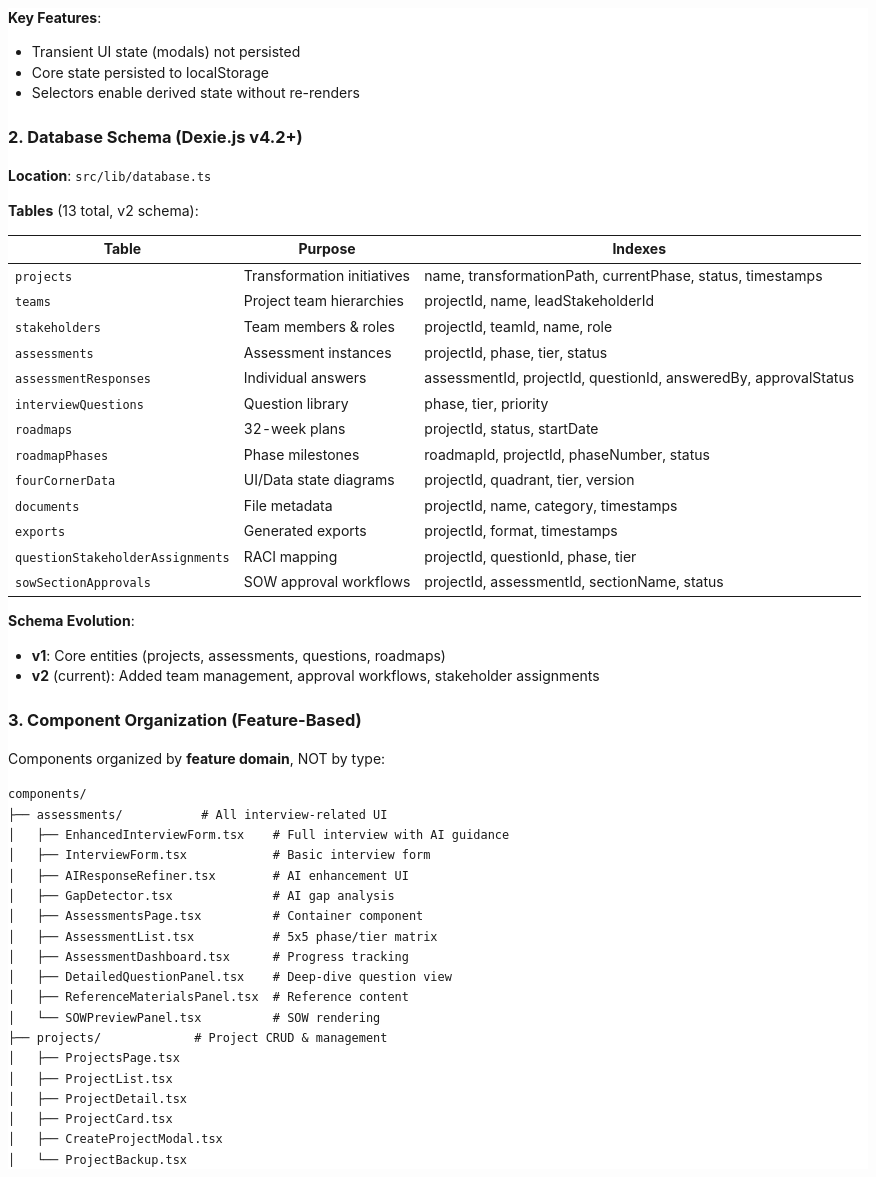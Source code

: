 ```typescript
```

**Key Features**:
- Transient UI state (modals) not persisted
- Core state persisted to localStorage
- Selectors enable derived state without re-renders

### 2. Database Schema (Dexie.js v4.2+)

**Location**: `src/lib/database.ts`

**Tables** (13 total, v2 schema):

| Table | Purpose | Indexes |
|-------|---------|---------|
| `projects` | Transformation initiatives | name, transformationPath, currentPhase, status, timestamps |
| `teams` | Project team hierarchies | projectId, name, leadStakeholderId |
| `stakeholders` | Team members & roles | projectId, teamId, name, role |
| `assessments` | Assessment instances | projectId, phase, tier, status |
| `assessmentResponses` | Individual answers | assessmentId, projectId, questionId, answeredBy, approvalStatus |
| `interviewQuestions` | Question library | phase, tier, priority |
| `roadmaps` | 32-week plans | projectId, status, startDate |
| `roadmapPhases` | Phase milestones | roadmapId, projectId, phaseNumber, status |
| `fourCornerData` | UI/Data state diagrams | projectId, quadrant, tier, version |
| `documents` | File metadata | projectId, name, category, timestamps |
| `exports` | Generated exports | projectId, format, timestamps |
| `questionStakeholderAssignments` | RACI mapping | projectId, questionId, phase, tier |
| `sowSectionApprovals` | SOW approval workflows | projectId, assessmentId, sectionName, status |

**Schema Evolution**:
- **v1**: Core entities (projects, assessments, questions, roadmaps)
- **v2** (current): Added team management, approval workflows, stakeholder assignments

### 3. Component Organization (Feature-Based)

Components organized by **feature domain**, NOT by type:

```
components/
├── assessments/           # All interview-related UI
│   ├── EnhancedInterviewForm.tsx    # Full interview with AI guidance
│   ├── InterviewForm.tsx            # Basic interview form
│   ├── AIResponseRefiner.tsx        # AI enhancement UI
│   ├── GapDetector.tsx              # AI gap analysis
│   ├── AssessmentsPage.tsx          # Container component
│   ├── AssessmentList.tsx           # 5x5 phase/tier matrix
│   ├── AssessmentDashboard.tsx      # Progress tracking
│   ├── DetailedQuestionPanel.tsx    # Deep-dive question view
│   ├── ReferenceMaterialsPanel.tsx  # Reference content
│   └── SOWPreviewPanel.tsx          # SOW rendering
├── projects/             # Project CRUD & management
│   ├── ProjectsPage.tsx
│   ├── ProjectList.tsx
│   ├── ProjectDetail.tsx
│   ├── ProjectCard.tsx
│   ├── CreateProjectModal.tsx
│   └── ProjectBackup.tsx
```